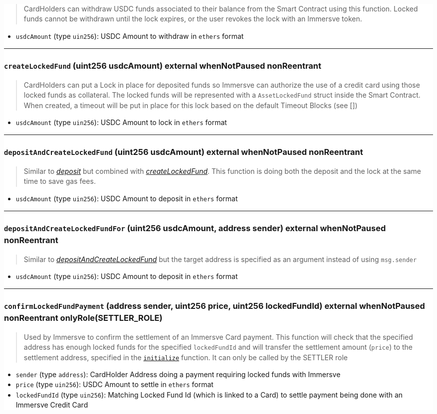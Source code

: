 > CardHolders can withdraw USDC funds associated to their balance from the Smart Contract using this function. Locked funds cannot be withdrawn until the lock expires, or the user revokes the lock with an Immersve token.
- `usdcAmount` (type `uin256`): USDC Amount to withdraw in `ethers` format

-----

### `createLockedFund` (uint256 usdcAmount) external whenNotPaused nonReentrant

> CardHolders can put a Lock in place for deposited funds so Immersve can authorize the use of a credit card using those locked funds as collateral.
The locked funds will be represented with a `AssetLockedFund` struct inside the Smart Contract. When created, a timeout will be put in place for this lock based on the default Timeout Blocks (see [])
- `usdcAmount` (type `uin256`): USDC Amount to lock in `ethers` format

-----

### `depositAndCreateLockedFund` (uint256 usdcAmount) external whenNotPaused nonReentrant

> Similar to [*deposit*](/contracts/payment-gateway#deposituint256-usdcamount-external-whennotpaused-nonreentrant) but combined with [*createLockedFund*](/contracts/payment-gateway#createlockedfund-uint256-usdcamount-external-whennotpaused-nonreentrant). This function is doing both the deposit and the lock at the same time to save gas fees.
- `usdcAmount` (type `uin256`): USDC Amount to deposit in `ethers` format

-----

### `depositAndCreateLockedFundFor` (uint256 usdcAmount, address sender) external whenNotPaused nonReentrant

> Similar to [*depositAndCreateLockedFund*](/contracts/payment-gateway#depositandcreatelockedfund-uint256-usdcamount-external-whennotpaused-nonreentrant) but the target address is specified as an argument instead of using `msg.sender`
- `usdcAmount` (type `uin256`): USDC Amount to deposit in `ethers` format

-----

### `confirmLockedFundPayment` (address sender, uint256 price, uint256 lockedFundId) external whenNotPaused nonReentrant onlyRole(SETTLER_ROLE)

> Used by Immersve to confirm the settlement of an Immersve Card payment. This function will check that the specified address has enough locked funds for the specified `lockedFundId` and will transfer the settlement amount (`price`) to the settlement address, specified in the [`initialize`](/contracts/payment-gateway#initializeaddress-payable-_settlementaddress-address-_usdcsmartcontract-uint256-_defaulttimeoutblocks-uint256-_safetyblocks-external-initializer) function.
It can only be called by the SETTLER role
- `sender` (type `address`): CardHolder Address doing a payment requiring locked funds with Immersve
- `price` (type `uin256`): USDC Amount to settle in `ethers` format
- `lockedFundId` (type `uin256`): Matching Locked Fund Id (which is linked to a Card) to settle payment being done with an Immersve Credit Card
